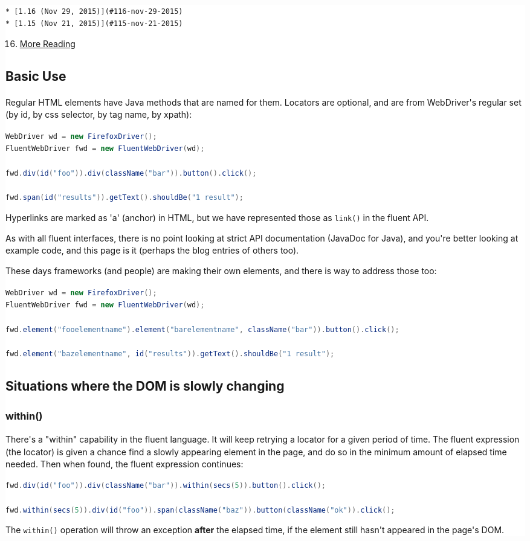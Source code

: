     * [1.16 (Nov 29, 2015)](#116-nov-29-2015)
    * [1.15 (Nov 21, 2015)](#115-nov-21-2015)
16. [More Reading](#more-reading)

## Basic Use

Regular HTML elements have Java methods that are named for them. Locators are optional, and are from WebDriver's regular set (by id, by css selector, by tag name, by xpath):

```java
WebDriver wd = new FirefoxDriver();
FluentWebDriver fwd = new FluentWebDriver(wd);

fwd.div(id("foo")).div(className("bar")).button().click();

fwd.span(id("results")).getText().shouldBe("1 result");
```

Hyperlinks are marked as 'a' (anchor) in HTML, but we have represented those as <code>link()</code> in the fluent API.  

As with all fluent interfaces, there is no point looking at strict API documentation (JavaDoc for Java), and you're better looking at example code, and this page is it (perhaps the blog entries of others too).

These days frameworks (and people) are making their own elements, and there is way to address those too:

```java
WebDriver wd = new FirefoxDriver();
FluentWebDriver fwd = new FluentWebDriver(wd);

fwd.element("fooelementname").element("barelementname", className("bar")).button().click();

fwd.element("bazelementname", id("results")).getText().shouldBe("1 result");
```

## Situations where the DOM is slowly changing

### within()

There's a "within" capability in the fluent language. It will keep retrying a locator for a given period of time.
The fluent expression (the locator) is given a chance find a slowly appearing element in the page, and do so in the minimum amount of elapsed time needed. Then when found, the fluent expression continues:

```java
fwd.div(id("foo")).div(className("bar")).within(secs(5)).button().click();

fwd.within(secs(5)).div(id("foo")).span(className("baz")).button(className("ok")).click();
```

The `within()` operation will throw an exception **after** the elapsed time, if the element still hasn't appeared in the page's DOM.
